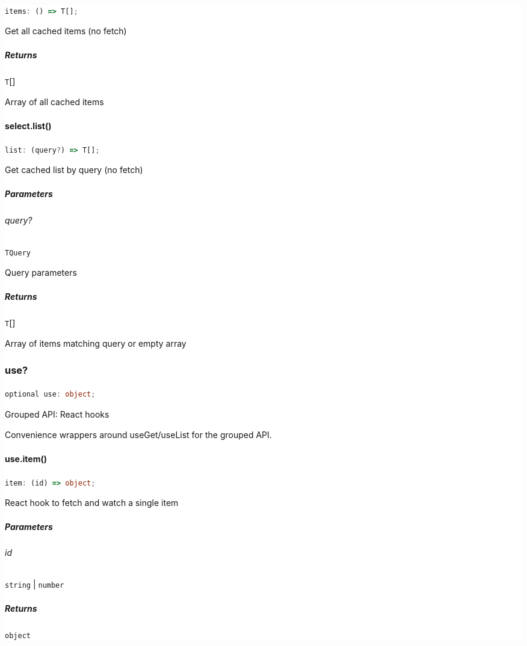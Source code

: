 ```ts
items: () => T[];
```

Get all cached items (no fetch)

##### Returns

`T`[]

Array of all cached items

#### select.list()

```ts
list: (query?) => T[];
```

Get cached list by query (no fetch)

##### Parameters

###### query?

`TQuery`

Query parameters

##### Returns

`T`[]

Array of items matching query or empty array

### use?

```ts
optional use: object;
```

Grouped API: React hooks

Convenience wrappers around useGet/useList for the grouped API.

#### use.item()

```ts
item: (id) => object;
```

React hook to fetch and watch a single item

##### Parameters

###### id

`string` | `number`

##### Returns

`object`
